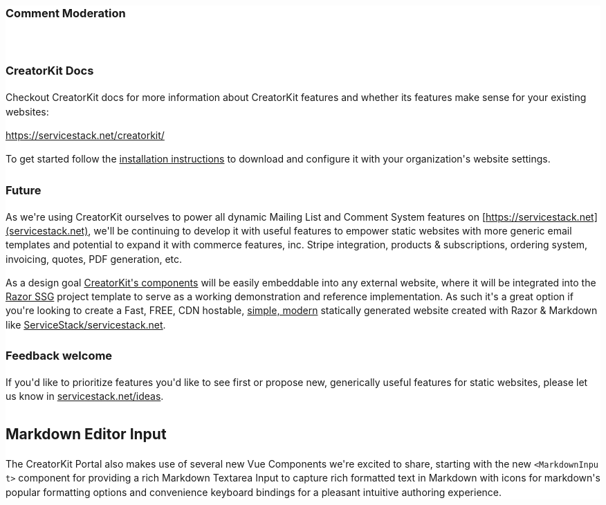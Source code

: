 ### Comment Moderation

<figure class="mt-4">
    <a class="my-8 max-w-4xl mx-auto block" href="https://servicestack.net/creatorkit/portal-posts">
        <img class="rounded shadow hover:shadow-lg" src="https://servicestack.net/img/pages/creatorkit/portal-report.png" alt=""></a>
</figure>

### CreatorKit Docs

Checkout CreatorKit docs for more information about CreatorKit features and whether its features make sense for your existing websites:

<div class="my-8 flex justify-center">
    <a class="text-3xl text-indigo-600 hover:text-indigo-800" href="https://servicestack.net/creatorkit/">https://servicestack.net/creatorkit/</a>
</div>

To get started follow the [installation instructions](https://servicestack.net/creatorkit/install) to download and configure it with your 
organization's website settings.

### Future

As we're using CreatorKit ourselves to power all dynamic Mailing List and Comment System features on 
[https://servicestack.net](servicestack.net), we'll be continuing to develop it with useful features to
empower static websites with more generic email templates and potential to expand it with commerce features, inc.
Stripe integration, products & subscriptions, ordering system, invoicing, quotes, PDF generation, etc.

As a design goal [CreatorKit's components](https://servicestack.net/creatorkit/components) will be easily embeddable into any external website,
where it will be integrated into the [Razor SSG](https://servicestack.net/posts/razor-ssg) project template to serve as a working demonstration 
and reference implementation. As such it's a great option if you're looking to create a Fast, FREE, CDN hostable,
[simple, modern](https://servicestack.net/posts/javascript) statically generated website created with Razor & Markdown
like [ServiceStack/servicestack.net](https://github.com/ServiceStack/servicestack.net). 

### Feedback welcome

If you'd like to prioritize features you'd like to see first or propose new, generically useful features for
static websites, please let us know in [servicestack.net/ideas](https://servicestack.net/ideas).

## Markdown Editor Input

The CreatorKit Portal also makes use of several new Vue Components we're excited to share, starting with the new `<MarkdownInput>` component for
providing a rich Markdown Textarea Input to capture rich formatted text in Markdown with icons for markdown's popular formatting options
and convenience keyboard bindings for a pleasant intuitive authoring experience. 

